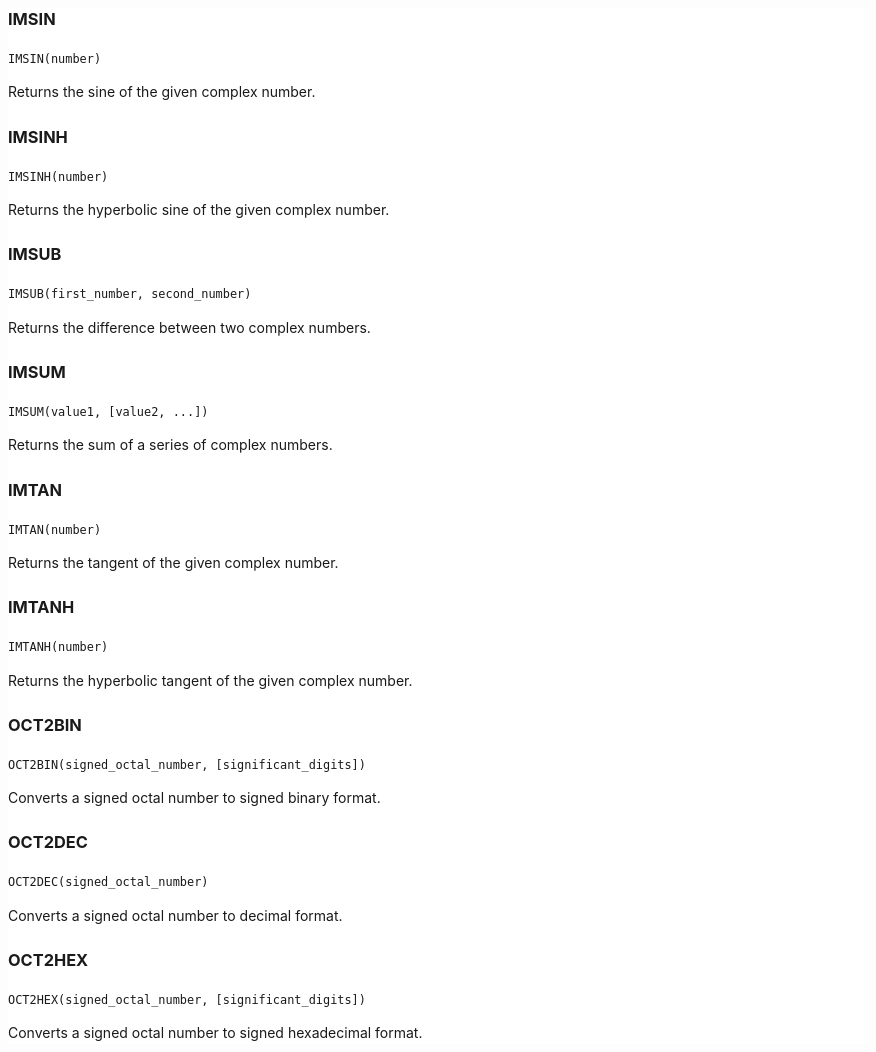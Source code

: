 ### IMSIN
```
IMSIN(number)
```
Returns the sine of the given complex number.

### IMSINH
```
IMSINH(number)
```
Returns the hyperbolic sine of the given complex number.

### IMSUB
```
IMSUB(first_number, second_number)
```
Returns the difference between two complex numbers.

### IMSUM
```
IMSUM(value1, [value2, ...])
```
Returns the sum of a series of complex numbers.

### IMTAN
```
IMTAN(number)
```
Returns the tangent of the given complex number.

### IMTANH
```
IMTANH(number)
```
Returns the hyperbolic tangent of the given complex number.

### OCT2BIN
```
OCT2BIN(signed_octal_number, [significant_digits])
```
Converts a signed octal number to signed binary format.

### OCT2DEC
```
OCT2DEC(signed_octal_number)
```
Converts a signed octal number to decimal format.

### OCT2HEX
```
OCT2HEX(signed_octal_number, [significant_digits])
```
Converts a signed octal number to signed hexadecimal format.
